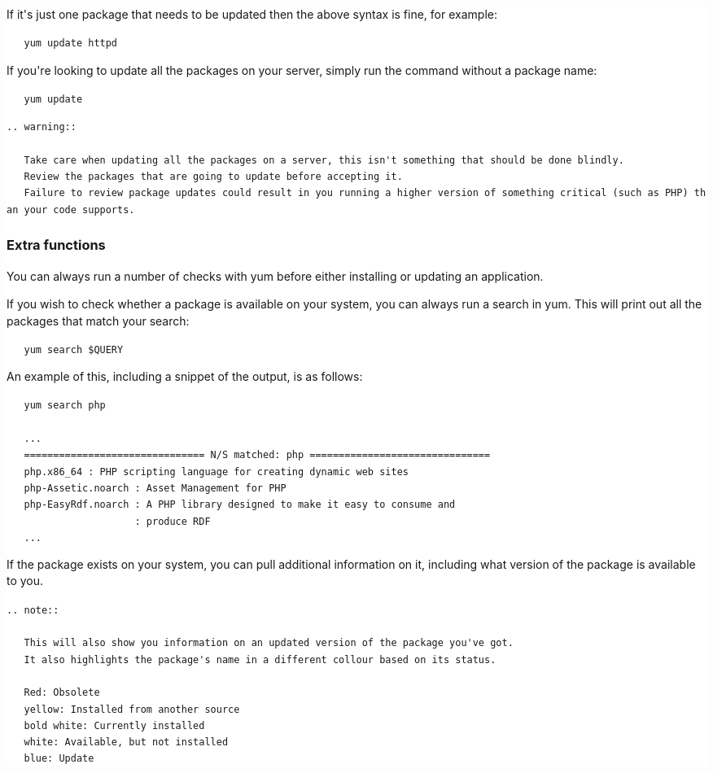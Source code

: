 If it's just one package that needs to be updated then the above syntax is fine, for example:

```console
   yum update httpd
```

If you're looking to update all the packages on your server, simply run the command without a package name:

```console
   yum update
```

```eval_rst
.. warning::

   Take care when updating all the packages on a server, this isn't something that should be done blindly.
   Review the packages that are going to update before accepting it.
   Failure to review package updates could result in you running a higher version of something critical (such as PHP) than your code supports.
```

### Extra functions

You can always run a number of checks with yum before either installing or updating an application.

If you wish to check whether a package is available on your system, you can always run a search in yum. This will print out all the packages that match your search:

```console
   yum search $QUERY
```

An example of this, including a snippet of the output, is as follows:

```console
   yum search php
   
   ...
   =============================== N/S matched: php ===============================
   php.x86_64 : PHP scripting language for creating dynamic web sites
   php-Assetic.noarch : Asset Management for PHP
   php-EasyRdf.noarch : A PHP library designed to make it easy to consume and
                      : produce RDF
   ...
```

If the package exists on your system, you can pull additional information on it, including what version of the package is available to you.
 
```eval_rst
.. note::

   This will also show you information on an updated version of the package you've got.
   It also highlights the package's name in a different collour based on its status.

   Red: Obsolete
   yellow: Installed from another source
   bold white: Currently installed
   white: Available, but not installed
   blue: Update
```
